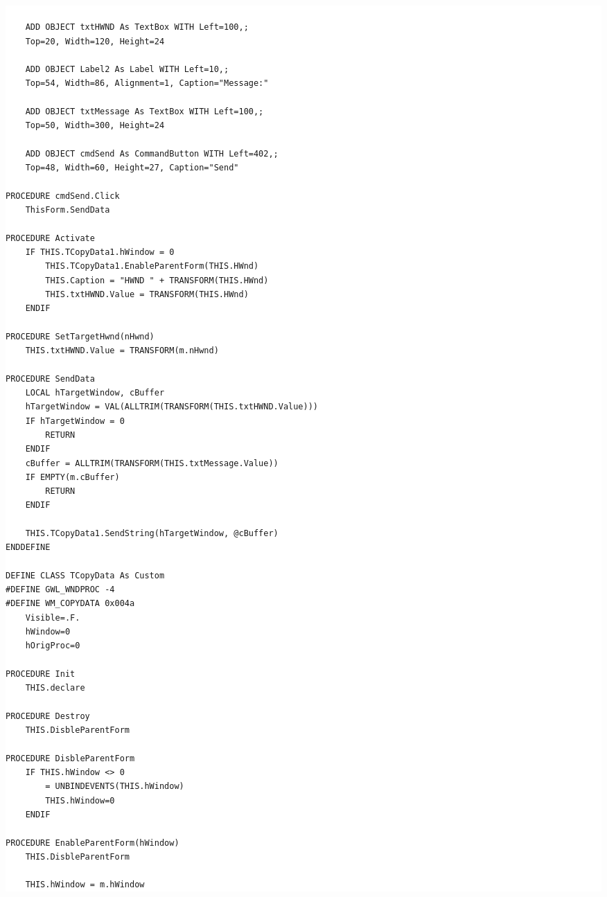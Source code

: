 ```foxpro  

	ADD OBJECT txtHWND As TextBox WITH Left=100,;
	Top=20, Width=120, Height=24
	
	ADD OBJECT Label2 As Label WITH Left=10,;
	Top=54, Width=86, Alignment=1, Caption="Message:"

	ADD OBJECT txtMessage As TextBox WITH Left=100,;
	Top=50, Width=300, Height=24

	ADD OBJECT cmdSend As CommandButton WITH Left=402,;
	Top=48, Width=60, Height=27, Caption="Send"

PROCEDURE cmdSend.Click
	ThisForm.SendData

PROCEDURE Activate
	IF THIS.TCopyData1.hWindow = 0
		THIS.TCopyData1.EnableParentForm(THIS.HWnd)
		THIS.Caption = "HWND " + TRANSFORM(THIS.HWnd)
		THIS.txtHWND.Value = TRANSFORM(THIS.HWnd)
	ENDIF

PROCEDURE SetTargetHwnd(nHwnd)
	THIS.txtHWND.Value = TRANSFORM(m.nHwnd)

PROCEDURE SendData
	LOCAL hTargetWindow, cBuffer
	hTargetWindow = VAL(ALLTRIM(TRANSFORM(THIS.txtHWND.Value)))
	IF hTargetWindow = 0
		RETURN
	ENDIF
	cBuffer = ALLTRIM(TRANSFORM(THIS.txtMessage.Value))
	IF EMPTY(m.cBuffer)
		RETURN
	ENDIF

	THIS.TCopyData1.SendString(hTargetWindow, @cBuffer)
ENDDEFINE

DEFINE CLASS TCopyData As Custom
#DEFINE GWL_WNDPROC -4
#DEFINE WM_COPYDATA 0x004a
	Visible=.F.
	hWindow=0
	hOrigProc=0

PROCEDURE Init
	THIS.declare

PROCEDURE Destroy
	THIS.DisbleParentForm

PROCEDURE DisbleParentForm
	IF THIS.hWindow <> 0
		= UNBINDEVENTS(THIS.hWindow)
		THIS.hWindow=0
	ENDIF

PROCEDURE EnableParentForm(hWindow)
	THIS.DisbleParentForm

	THIS.hWindow = m.hWindow
```